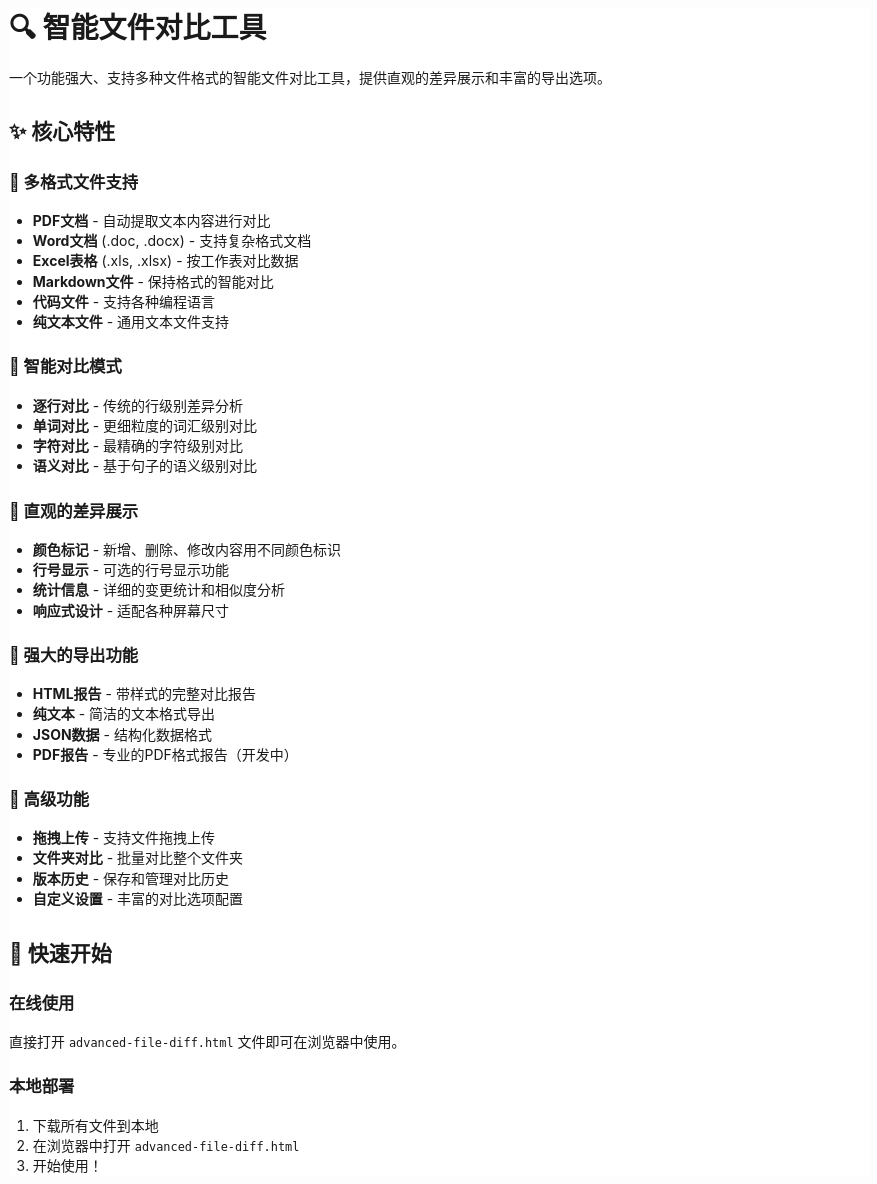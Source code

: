# 🔍 智能文件对比工具

一个功能强大、支持多种文件格式的智能文件对比工具，提供直观的差异展示和丰富的导出选项。

## ✨ 核心特性

### 📄 多格式文件支持
- **PDF文档** - 自动提取文本内容进行对比
- **Word文档** (.doc, .docx) - 支持复杂格式文档
- **Excel表格** (.xls, .xlsx) - 按工作表对比数据
- **Markdown文件** - 保持格式的智能对比
- **代码文件** - 支持各种编程语言
- **纯文本文件** - 通用文本文件支持

### 🎯 智能对比模式
- **逐行对比** - 传统的行级别差异分析
- **单词对比** - 更细粒度的词汇级别对比
- **字符对比** - 最精确的字符级别对比
- **语义对比** - 基于句子的语义级别对比

### 🎨 直观的差异展示
- **颜色标记** - 新增、删除、修改内容用不同颜色标识
- **行号显示** - 可选的行号显示功能
- **统计信息** - 详细的变更统计和相似度分析
- **响应式设计** - 适配各种屏幕尺寸

### 💾 强大的导出功能
- **HTML报告** - 带样式的完整对比报告
- **纯文本** - 简洁的文本格式导出
- **JSON数据** - 结构化数据格式
- **PDF报告** - 专业的PDF格式报告（开发中）

### 🔧 高级功能
- **拖拽上传** - 支持文件拖拽上传
- **文件夹对比** - 批量对比整个文件夹
- **版本历史** - 保存和管理对比历史
- **自定义设置** - 丰富的对比选项配置

## 🚀 快速开始

### 在线使用
直接打开 `advanced-file-diff.html` 文件即可在浏览器中使用。

### 本地部署
1. 下载所有文件到本地
2. 在浏览器中打开 `advanced-file-diff.html`
3. 开始使用！
